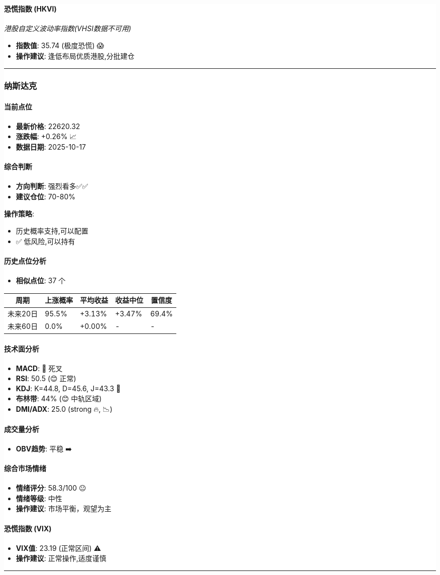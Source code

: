 #### 恐慌指数 (HKVI)
*港股自定义波动率指数(VHSI数据不可用)*

- **指数值**: 35.74 (极度恐慌) 😱
- **操作建议**: 逢低布局优质港股,分批建仓

---

### 纳斯达克

#### 当前点位
- **最新价格**: 22620.32
- **涨跌幅**: +0.26% 📈
- **数据日期**: 2025-10-17

#### 综合判断
- **方向判断**: 强烈看多✅✅
- **建议仓位**: 70-80%

**操作策略**:
  - 历史概率支持,可以配置
  - ✅ 低风险,可以持有

#### 历史点位分析
- **相似点位**: 37 个

| 周期 | 上涨概率 | 平均收益 | 收益中位 | 置信度 |
|------|----------|----------|----------|--------|
| 未来20日 | 95.5% | +3.13% | +3.47% | 69.4% |
| 未来60日 | 0.0% | +0.00% | - | - |

#### 技术面分析
- **MACD**: 🔴 死叉
- **RSI**: 50.5 (😊 正常)
- **KDJ**: K=44.8, D=45.6, J=43.3 🔴
- **布林带**: 44% (😊 中轨区域)
- **DMI/ADX**: 25.0 (strong 🔥, 📉)

#### 成交量分析
- **OBV趋势**: 平稳 ➡️

#### 综合市场情绪
- **情绪评分**: 58.3/100 😐
- **情绪等级**: 中性
- **操作建议**: 市场平衡，观望为主

#### 恐慌指数 (VIX)
- **VIX值**: 23.19 (正常区间) ⚠️
- **操作建议**: 正常操作,适度谨慎

---
